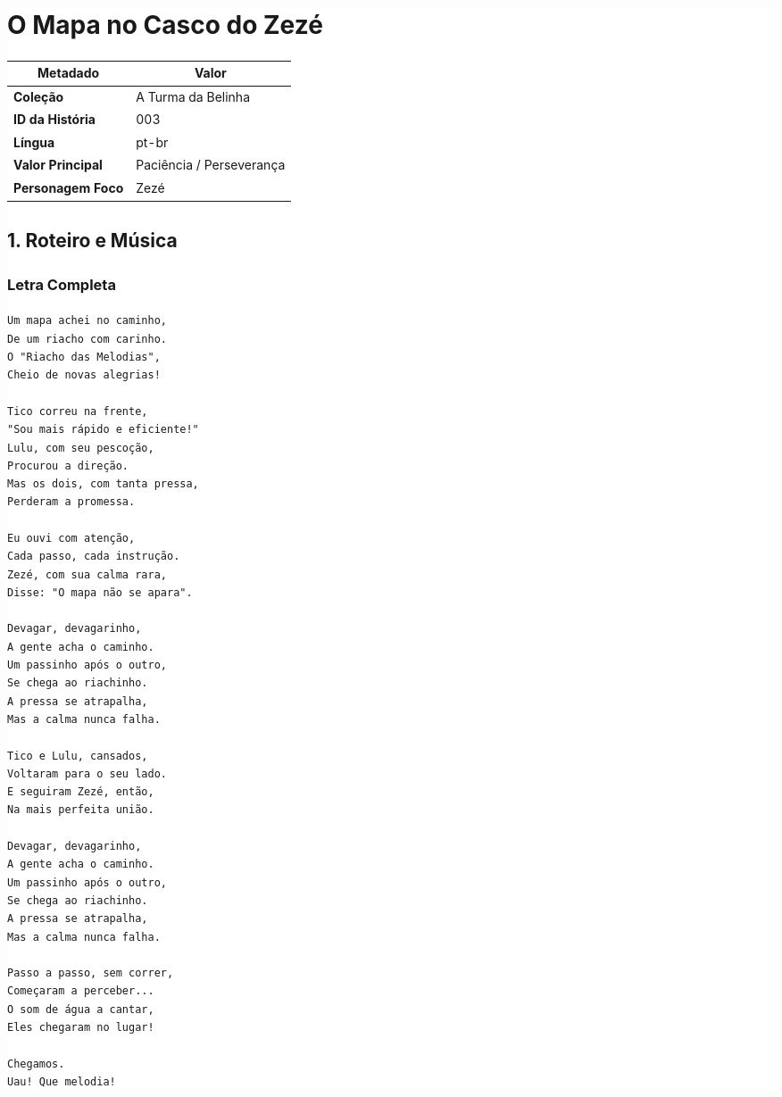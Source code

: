 # O Mapa no Casco do Zezé

| Metadado            | Valor                    |
| ------------------- | ------------------------ |
| **Coleção**         | A Turma da Belinha       |
| **ID da História**  | 003                      |
| **Língua**          | pt-br                    |
| **Valor Principal** | Paciência / Perseverança |
| **Personagem Foco** | Zezé                     |

## 1. Roteiro e Música

### Letra Completa

```text
Um mapa achei no caminho,
De um riacho com carinho.
O "Riacho das Melodias",
Cheio de novas alegrias!

Tico correu na frente,
"Sou mais rápido e eficiente!"
Lulu, com seu pescoção,
Procurou a direção.
Mas os dois, com tanta pressa,
Perderam a promessa.

Eu ouvi com atenção,
Cada passo, cada instrução.
Zezé, com sua calma rara,
Disse: "O mapa não se apara".

Devagar, devagarinho,
A gente acha o caminho.
Um passinho após o outro,
Se chega ao riachinho.
A pressa se atrapalha,
Mas a calma nunca falha.

Tico e Lulu, cansados,
Voltaram para o seu lado.
E seguiram Zezé, então,
Na mais perfeita união.

Devagar, devagarinho,
A gente acha o caminho.
Um passinho após o outro,
Se chega ao riachinho.
A pressa se atrapalha,
Mas a calma nunca falha.

Passo a passo, sem correr,
Começaram a perceber...
O som de água a cantar,
Eles chegaram no lugar!

Chegamos.
Uau! Que melodia!
```